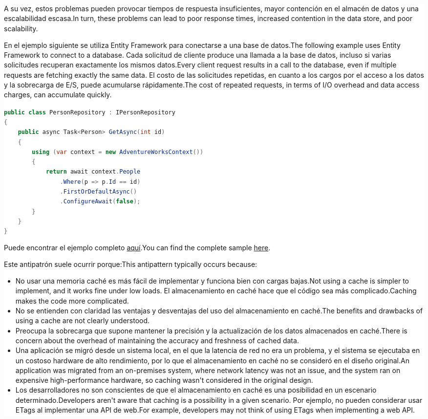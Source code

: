 <span data-ttu-id="9166d-110">A su vez, estos problemas pueden provocar tiempos de respuesta insuficientes, mayor contención en el almacén de datos y una escalabilidad escasa.</span><span class="sxs-lookup"><span data-stu-id="9166d-110">In turn, these problems can lead to poor response times, increased contention in the data store, and poor scalability.</span></span>

<span data-ttu-id="9166d-111">En el ejemplo siguiente se utiliza Entity Framework para conectarse a una base de datos.</span><span class="sxs-lookup"><span data-stu-id="9166d-111">The following example uses Entity Framework to connect to a database.</span></span> <span data-ttu-id="9166d-112">Cada solicitud de cliente produce una llamada a la base de datos, incluso si varias solicitudes recuperan exactamente los mismos datos.</span><span class="sxs-lookup"><span data-stu-id="9166d-112">Every client request results in a call to the database, even if multiple requests are fetching exactly the same data.</span></span> <span data-ttu-id="9166d-113">El costo de las solicitudes repetidas, en cuanto a los cargos por el acceso a los datos y la sobrecarga de E/S, puede acumularse rápidamente.</span><span class="sxs-lookup"><span data-stu-id="9166d-113">The cost of repeated requests, in terms of I/O overhead and data access charges, can accumulate quickly.</span></span>

```csharp
public class PersonRepository : IPersonRepository
{
    public async Task<Person> GetAsync(int id)
    {
        using (var context = new AdventureWorksContext())
        {
            return await context.People
                .Where(p => p.Id == id)
                .FirstOrDefaultAsync()
                .ConfigureAwait(false);
        }
    }
}
```

<span data-ttu-id="9166d-114">Puede encontrar el ejemplo completo [aquí][sample-app].</span><span class="sxs-lookup"><span data-stu-id="9166d-114">You can find the complete sample [here][sample-app].</span></span>

<span data-ttu-id="9166d-115">Este antipatrón suele ocurrir porque:</span><span class="sxs-lookup"><span data-stu-id="9166d-115">This antipattern typically occurs because:</span></span>

- <span data-ttu-id="9166d-116">No usar una memoria caché es más fácil de implementar y funciona bien con cargas bajas.</span><span class="sxs-lookup"><span data-stu-id="9166d-116">Not using a cache is simpler to implement, and it works fine under low loads.</span></span> <span data-ttu-id="9166d-117">El almacenamiento en caché hace que el código sea más complicado.</span><span class="sxs-lookup"><span data-stu-id="9166d-117">Caching makes the code more complicated.</span></span>
- <span data-ttu-id="9166d-118">No se entienden con claridad las ventajas y desventajas del uso del almacenamiento en caché.</span><span class="sxs-lookup"><span data-stu-id="9166d-118">The benefits and drawbacks of using a cache are not clearly understood.</span></span>
- <span data-ttu-id="9166d-119">Preocupa la sobrecarga que supone mantener la precisión y la actualización de los datos almacenados en caché.</span><span class="sxs-lookup"><span data-stu-id="9166d-119">There is concern about the overhead of maintaining the accuracy and freshness of cached data.</span></span>
- <span data-ttu-id="9166d-120">Una aplicación se migró desde un sistema local, en el que la latencia de red no era un problema, y el sistema se ejecutaba en un costoso hardware de alto rendimiento, por lo que el almacenamiento en caché no se consideró en el diseño original.</span><span class="sxs-lookup"><span data-stu-id="9166d-120">An application was migrated from an on-premises system, where network latency was not an issue, and the system ran on expensive high-performance hardware, so caching wasn't considered in the original design.</span></span>
- <span data-ttu-id="9166d-121">Los desarrolladores no son conscientes de que el almacenamiento en caché es una posibilidad en un escenario determinado.</span><span class="sxs-lookup"><span data-stu-id="9166d-121">Developers aren't aware that caching is a possibility in a given scenario.</span></span> <span data-ttu-id="9166d-122">Por ejemplo, no pueden considerar usar ETags al implementar una API de web.</span><span class="sxs-lookup"><span data-stu-id="9166d-122">For example, developers may not think of using ETags when implementing a web API.</span></span>


[sample-app]: https://github.com/mspnp/performance-optimization/tree/master/NoCaching
[cache-aside-pattern]: /azure/architecture/patterns/cache-aside
[caching-guidance]: ../../best-practices/caching.md
[circuit-breaker]: ../../patterns/circuit-breaker.md
[api-implementation]: ../../best-practices/api-implementation.md#optimizing-client-side-data-access
[NewRelic]: https://newrelic.com/partner/azure
[NewRelic-server-requests]: _images/New-Relic.jpg
[Dynamic-Management-Views]: _images/SQLServerManagementStudio.jpg
[Performance-Load-Test-Results-Cached]: _images/CachedLoadTestResults.jpg